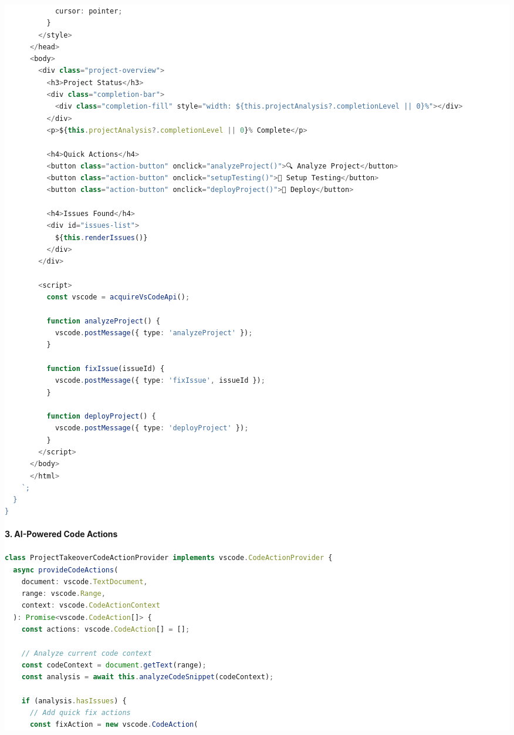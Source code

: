 ```typescript
            cursor: pointer;
          }
        </style>
      </head>
      <body>
        <div class="project-overview">
          <h3>Project Status</h3>
          <div class="completion-bar">
            <div class="completion-fill" style="width: ${this.projectAnalysis?.completionLevel || 0}%"></div>
          </div>
          <p>${this.projectAnalysis?.completionLevel || 0}% Complete</p>
          
          <h4>Quick Actions</h4>
          <button class="action-button" onclick="analyzeProject()">🔍 Analyze Project</button>
          <button class="action-button" onclick="setupTesting()">🧪 Setup Testing</button>
          <button class="action-button" onclick="deployProject()">🚀 Deploy</button>
          
          <h4>Issues Found</h4>
          <div id="issues-list">
            ${this.renderIssues()}
          </div>
        </div>
        
        <script>
          const vscode = acquireVsCodeApi();
          
          function analyzeProject() {
            vscode.postMessage({ type: 'analyzeProject' });
          }
          
          function fixIssue(issueId) {
            vscode.postMessage({ type: 'fixIssue', issueId });
          }
          
          function deployProject() {
            vscode.postMessage({ type: 'deployProject' });
          }
        </script>
      </body>
      </html>
    `;
  }
}
```

#### 3. AI-Powered Code Actions
```typescript
class ProjectTakeoverCodeActionProvider implements vscode.CodeActionProvider {
  async provideCodeActions(
    document: vscode.TextDocument,
    range: vscode.Range,
    context: vscode.CodeActionContext
  ): Promise<vscode.CodeAction[]> {
    const actions: vscode.CodeAction[] = [];

    // Analyze current code context
    const codeContext = document.getText(range);
    const analysis = await this.analyzeCodeSnippet(codeContext);

    if (analysis.hasIssues) {
      // Add quick fix actions
      const fixAction = new vscode.CodeAction(
```